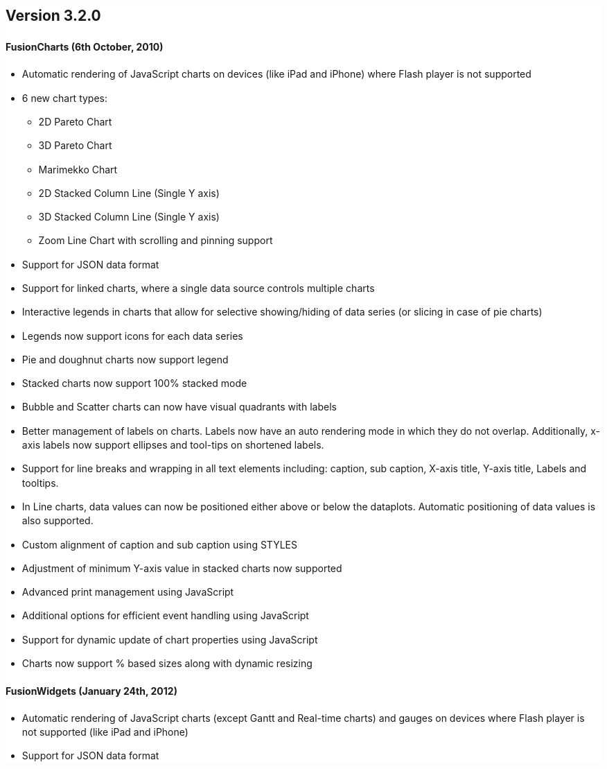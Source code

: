 <h2>Version 3.2.0</h2>

<h4 class="sub-heading">FusionCharts (6th October, 2010)</h4>

* Automatic rendering of JavaScript charts on devices (like iPad and iPhone) where Flash player is not supported

* 6 new chart types:

    * 2D Pareto Chart

    * 3D Pareto Chart

    * Marimekko Chart

    * 2D Stacked Column Line (Single Y axis)

    * 3D Stacked Column Line (Single Y axis)

    * Zoom Line Chart with scrolling and pinning support

* Support for JSON data format

* Support for linked charts, where a single data source controls multiple charts

* Interactive legends in charts that allow for selective showing/hiding of data series (or slicing in case of pie charts)

* Legends now support icons for each data series

* Pie and doughnut charts now support legend

* Stacked charts now support 100% stacked mode

* Bubble and Scatter charts can now have visual quadrants with labels

* Better management of labels on charts. Labels now have an auto rendering mode in which they do not overlap. Additionally, x-axis labels now support ellipses and tool-tips on shortened labels.

* Support for line breaks and wrapping in all text elements including: caption, sub caption, X-axis title, Y-axis title, Labels and tooltips.

* In Line charts, data values can now be positioned either above or below the dataplots. Automatic positioning of data values is also supported.

* Custom alignment of caption and sub caption using STYLES

* Adjustment of minimum Y-axis value in stacked charts now supported

* Advanced print management using JavaScript

* Additional options for efficient event handling using JavaScript

* Support for dynamic update of chart properties using JavaScript

* Charts now support % based sizes along with dynamic resizing

<h4>FusionWidgets (January 24th, 2012)</h4>

* Automatic rendering of JavaScript charts (except Gantt and Real-time charts) and gauges on devices where Flash player is not supported (like iPad and iPhone)

* Support for JSON data format
